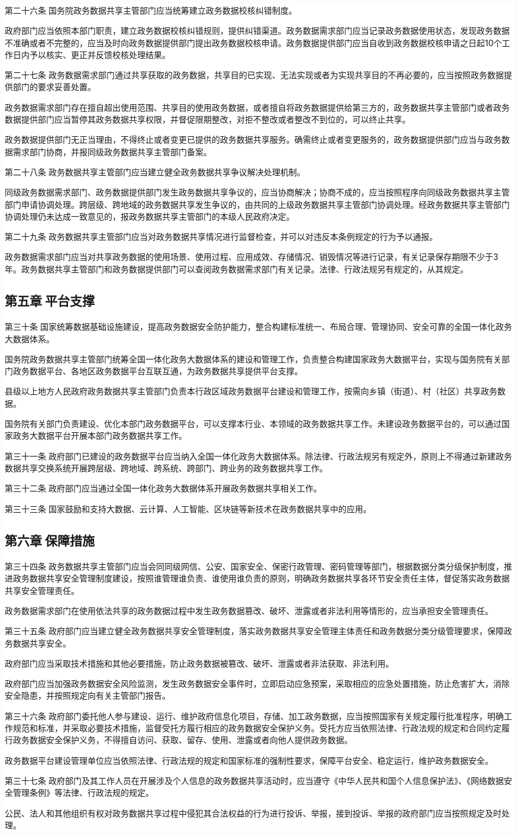 第二十六条 国务院政务数据共享主管部门应当统筹建立政务数据校核纠错制度。

政府部门应当依照本部门职责，建立政务数据校核纠错规则，提供纠错渠道。政务数据需求部门应当记录政务数据使用状态，发现政务数据不准确或者不完整的，应当及时向政务数据提供部门提出政务数据校核申请。政务数据提供部门应当自收到政务数据校核申请之日起10个工作日内予以核实、更正并反馈校核处理结果。

第二十七条 政务数据需求部门通过共享获取的政务数据，共享目的已实现、无法实现或者为实现共享目的不再必要的，应当按照政务数据提供部门的要求妥善处置。

政务数据需求部门存在擅自超出使用范围、共享目的使用政务数据，或者擅自将政务数据提供给第三方的，政务数据共享主管部门或者政务数据提供部门应当暂停其政务数据共享权限，并督促限期整改，对拒不整改或者整改不到位的，可以终止共享。

政务数据提供部门无正当理由，不得终止或者变更已提供的政务数据共享服务。确需终止或者变更服务的，政务数据提供部门应当与政务数据需求部门协商，并报同级政务数据共享主管部门备案。

第二十八条 政务数据共享主管部门应当建立健全政务数据共享争议解决处理机制。

同级政务数据需求部门、政务数据提供部门发生政务数据共享争议的，应当协商解决；协商不成的，应当按照程序向同级政务数据共享主管部门申请协调处理。跨层级、跨地域的政务数据共享发生争议的，由共同的上级政务数据共享主管部门协调处理。经政务数据共享主管部门协调处理仍未达成一致意见的，报政务数据共享主管部门的本级人民政府决定。

第二十九条 政务数据共享主管部门应当对政务数据共享情况进行监督检查，并可以对违反本条例规定的行为予以通报。

政务数据需求部门应当对共享政务数据的使用场景、使用过程、应用成效、存储情况、销毁情况等进行记录，有关记录保存期限不少于3年。政务数据共享主管部门和政务数据提供部门可以查阅政务数据需求部门有关记录。法律、行政法规另有规定的，从其规定。

## 第五章 平台支撑

第三十条 国家统筹数据基础设施建设，提高政务数据安全防护能力，整合构建标准统一、布局合理、管理协同、安全可靠的全国一体化政务大数据体系。

国务院政务数据共享主管部门统筹全国一体化政务大数据体系的建设和管理工作，负责整合构建国家政务大数据平台，实现与国务院有关部门政务数据平台、各地区政务数据平台互联互通，为政务数据共享提供平台支撑。

县级以上地方人民政府政务数据共享主管部门负责本行政区域政务数据平台建设和管理工作，按需向乡镇（街道）、村（社区）共享政务数据。

国务院有关部门负责建设、优化本部门政务数据平台，可以支撑本行业、本领域的政务数据共享工作。未建设政务数据平台的，可以通过国家政务大数据平台开展本部门政务数据共享工作。

第三十一条 政府部门已建设的政务数据平台应当纳入全国一体化政务大数据体系。除法律、行政法规另有规定外，原则上不得通过新建政务数据共享交换系统开展跨层级、跨地域、跨系统、跨部门、跨业务的政务数据共享工作。

第三十二条 政府部门应当通过全国一体化政务大数据体系开展政务数据共享相关工作。

第三十三条 国家鼓励和支持大数据、云计算、人工智能、区块链等新技术在政务数据共享中的应用。

## 第六章 保障措施

第三十四条 政务数据共享主管部门应当会同同级网信、公安、国家安全、保密行政管理、密码管理等部门，根据数据分类分级保护制度，推进政务数据共享安全管理制度建设，按照谁管理谁负责、谁使用谁负责的原则，明确政务数据共享各环节安全责任主体，督促落实政务数据共享安全管理责任。

政务数据需求部门在使用依法共享的政务数据过程中发生政务数据篡改、破坏、泄露或者非法利用等情形的，应当承担安全管理责任。

第三十五条 政府部门应当建立健全政务数据共享安全管理制度，落实政务数据共享安全管理主体责任和政务数据分类分级管理要求，保障政务数据共享安全。

政府部门应当采取技术措施和其他必要措施，防止政务数据被篡改、破坏、泄露或者非法获取、非法利用。

政府部门应当加强政务数据安全风险监测，发生政务数据安全事件时，立即启动应急预案，采取相应的应急处置措施，防止危害扩大，消除安全隐患，并按照规定向有关主管部门报告。

第三十六条 政府部门委托他人参与建设、运行、维护政府信息化项目，存储、加工政务数据，应当按照国家有关规定履行批准程序，明确工作规范和标准，并采取必要技术措施，监督受托方履行相应的政务数据安全保护义务。受托方应当依照法律、行政法规的规定和合同约定履行政务数据安全保护义务，不得擅自访问、获取、留存、使用、泄露或者向他人提供政务数据。

政务数据平台建设管理单位应当依照法律、行政法规的规定和国家标准的强制性要求，保障平台安全、稳定运行，维护政务数据安全。

第三十七条 政府部门及其工作人员在开展涉及个人信息的政务数据共享活动时，应当遵守《中华人民共和国个人信息保护法》、《网络数据安全管理条例》等法律、行政法规的规定。

公民、法人和其他组织有权对政务数据共享过程中侵犯其合法权益的行为进行投诉、举报，接到投诉、举报的政府部门应当按照规定及时处理。
